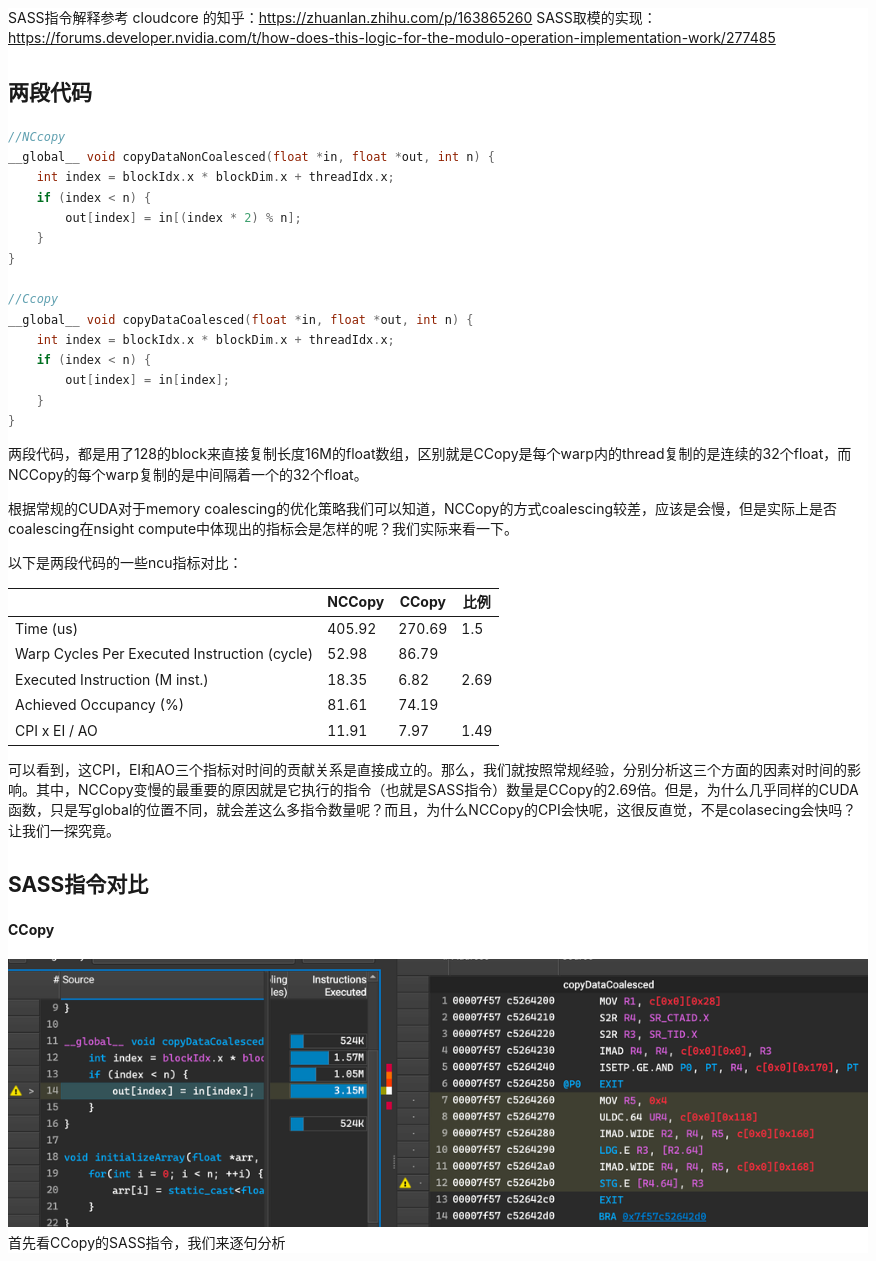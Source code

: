 SASS指令解释参考 cloudcore 的知乎：https://zhuanlan.zhihu.com/p/163865260
SASS取模的实现： https://forums.developer.nvidia.com/t/how-does-this-logic-for-the-modulo-operation-implementation-work/277485

## 两段代码
```C++
//NCcopy
__global__ void copyDataNonCoalesced(float *in, float *out, int n) {
	int index = blockIdx.x * blockDim.x + threadIdx.x;
	if (index < n) {
		out[index] = in[(index * 2) % n];
	}
}

//Ccopy
__global__ void copyDataCoalesced(float *in, float *out, int n) {
	int index = blockIdx.x * blockDim.x + threadIdx.x;
	if (index < n) {
		out[index] = in[index];
	}
}
```

两段代码，都是用了128的block来直接复制长度16M的float数组，区别就是CCopy是每个warp内的thread复制的是连续的32个float，而NCCopy的每个warp复制的是中间隔着一个的32个float。

根据常规的CUDA对于memory coalescing的优化策略我们可以知道，NCCopy的方式coalescing较差，应该是会慢，但是实际上是否coalescing在nsight compute中体现出的指标会是怎样的呢？我们实际来看一下。

以下是两段代码的一些ncu指标对比：

|                                              | NCCopy | CCopy  | 比例   |
| -------------------------------------------- | ------ | ------ | ---- |
| Time (us)                                    | 405.92 | 270.69 | 1.5  |
| Warp Cycles Per Executed Instruction (cycle) | 52.98  | 86.79  |      |
| Executed Instruction (M inst.)               | 18.35  | 6.82   | 2.69 |
| Achieved Occupancy (%)                       | 81.61  | 74.19  |      |
| CPI x EI / AO                                | 11.91  | 7.97   | 1.49 |

可以看到，这CPI，EI和AO三个指标对时间的贡献关系是直接成立的。那么，我们就按照常规经验，分别分析这三个方面的因素对时间的影响。其中，NCCopy变慢的最重要的原因就是它执行的指令（也就是SASS指令）数量是CCopy的2.69倍。但是，为什么几乎同样的CUDA函数，只是写global的位置不同，就会差这么多指令数量呢？而且，为什么NCCopy的CPI会快呢，这很反直觉，不是colasecing会快吗？让我们一探究竟。

## SASS指令对比

#### CCopy
![](../../../../accessories/Pasted%20image%2020250302023637.png)
首先看CCopy的SASS指令，我们来逐句分析